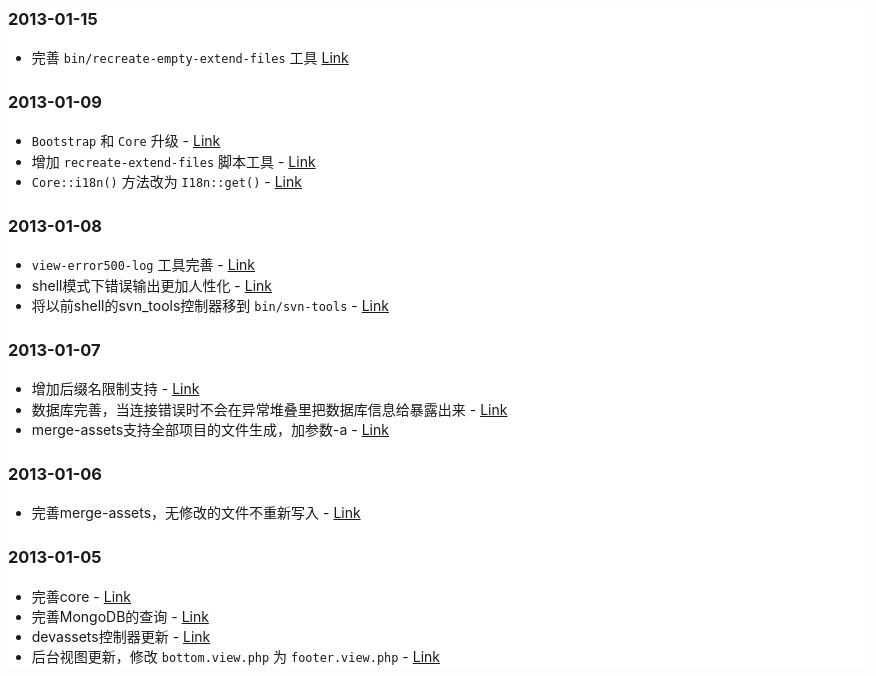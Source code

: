 ### 2013-01-15

* 完善 `bin/recreate-empty-extend-files` 工具 [Link](https://github.com/breath-co2/myqee/commit/07539f5fc2a4480beacbedafcbd458b5df623abe)


### 2013-01-09

* `Bootstrap` 和 `Core` 升级 - [Link](https://github.com/breath-co2/myqee/commit/cef4fbcfeaf0c4597dc474add89db1436ebfe06d)
* 增加 `recreate-extend-files` 脚本工具 - [Link](https://github.com/breath-co2/myqee/commit/bed1125377e841dee52b235c6bc65b48fa28120c)
* `Core::i18n()` 方法改为 `I18n::get()` - [Link](https://github.com/breath-co2/myqee/commit/b693e23c7be8c75ade1f570a73f871b1daadb04f)

### 2013-01-08

* `view-error500-log` 工具完善 - [Link](https://github.com/breath-co2/myqee/commit/a6d031672a4ca6540a82eb6179a5547c4763e4c8)
* shell模式下错误输出更加人性化 - [Link](https://github.com/breath-co2/myqee/commit/41f2f8458535a372db5e6f839608916b76decafa)
* 将以前shell的svn_tools控制器移到 `bin/svn-tools` - [Link](https://github.com/breath-co2/myqee/commit/7ef837d5ca61daf218200d34cb06b6bf2f4d1497)

### 2013-01-07

* 增加后缀名限制支持 - [Link](https://github.com/breath-co2/myqee/commit/ddb9aedd4aeacdd5c5ef5e312ad7de26023b8429)
* 数据库完善，当连接错误时不会在异常堆叠里把数据库信息给暴露出来 - [Link](https://github.com/breath-co2/myqee/commit/6cb390f1d2b3c434975a02519086ba940a6fa630)
* merge-assets支持全部项目的文件生成，加参数-a - [Link](https://github.com/breath-co2/myqee/commit/61a55e11cc74031370438bfd1225419cd4ac468f)


### 2013-01-06

* 完善merge-assets，无修改的文件不重新写入 - [Link](https://github.com/breath-co2/myqee/commit/1eb093a5b3c1b8f4da19bf525306fce5053c0457)

### 2013-01-05

* 完善core - [Link](https://github.com/breath-co2/myqee/commit/5a6c6913e00eab6c7d3a449fdac6747b70d55d55)
* 完善MongoDB的查询 - [Link](https://github.com/breath-co2/myqee/commit/0c152ccd0d9e79cff0cd4156cb3fecabbd99ed31)
* devassets控制器更新 - [Link](https://github.com/breath-co2/myqee/commit/256cf05b082521c8fca252072ea0f13ed43132b8)
* 后台视图更新，修改 `bottom.view.php` 为 `footer.view.php` - [Link](https://github.com/breath-co2/myqee/commit/5f64fd7e3fb503e427d50bcd0b0e1a265e5850ab)